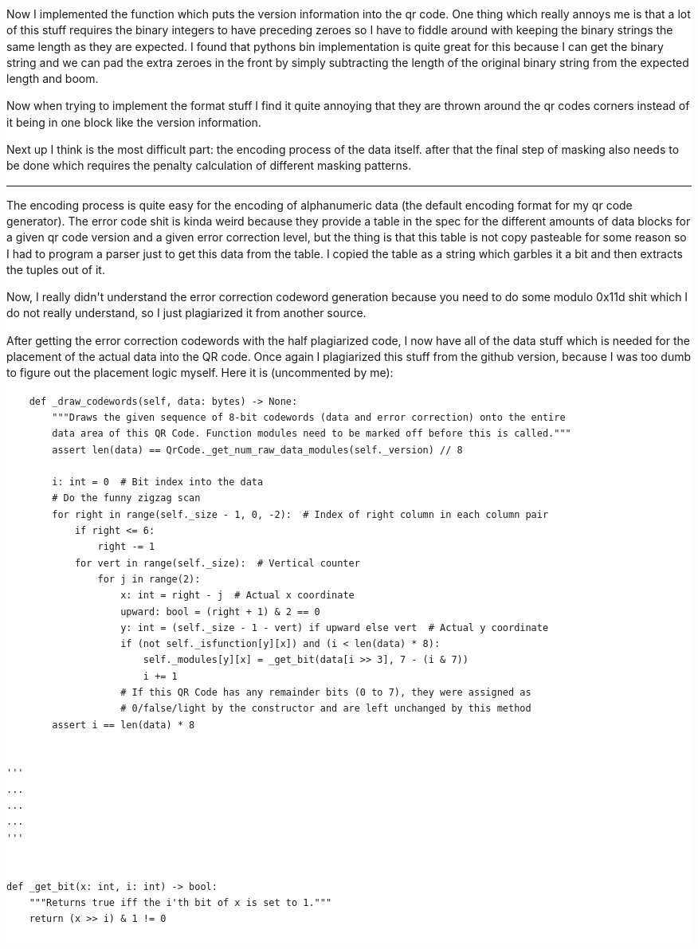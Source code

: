 Now I implemented the function which puts the version information into the qr code. One thing which really annoys me is that a lot of this stuff requires the binary integers to have preceding zeroes so I have to fiddle around with keeping the binary strings the same length as they are expected. I found that pythons bin implementation is quite great for this because I can get the binary string and we can pad the extra zeroes in the front by simply subtracting the length of the original binary string from the expected length and boom.

Now when trying to implement the format stuff I find it quite annoying that they are thrown around the qr codes corners instead of it being in one block like the version information.

Next up I think is the most difficult part: the encoding process of the data itself. after that the final step of masking also needs to be done which requires the penalty calculation of different masking patterns.

-------

The encoding process is quite easy for the encoding of alphanumeric data (the default encoding format for my qr code generator). The error code shit is kinda weird because they provide a table in the spec for the different amounts of data blocks for a given qr code version and a given error correction level, but the thing is that this table is not copy pasteable for some reason so I had to program a parser just to get this data from the table. I copied the table as a string which garbles it a bit and then extracts the tuples out of it.

Now, I really didn't understand the error correction codeword generation because you need to do some modulo 0x11d shit which I do not really understand, so I just plagiarized it from another source.

After getting the error correction codewords with the half plagiarized code, I now have all of the data stuff which is needed for the placement of the actual data into the QR code. Once again I plagiarized this stuff from the github version, because I was too dumb to figure out the placement logic myself. Here it is (uncommented by me):

```
	def _draw_codewords(self, data: bytes) -> None:
		"""Draws the given sequence of 8-bit codewords (data and error correction) onto the entire
		data area of this QR Code. Function modules need to be marked off before this is called."""
		assert len(data) == QrCode._get_num_raw_data_modules(self._version) // 8
		
		i: int = 0  # Bit index into the data
		# Do the funny zigzag scan
		for right in range(self._size - 1, 0, -2):  # Index of right column in each column pair
			if right <= 6:
				right -= 1
			for vert in range(self._size):  # Vertical counter
				for j in range(2):
					x: int = right - j  # Actual x coordinate
					upward: bool = (right + 1) & 2 == 0
					y: int = (self._size - 1 - vert) if upward else vert  # Actual y coordinate
					if (not self._isfunction[y][x]) and (i < len(data) * 8):
						self._modules[y][x] = _get_bit(data[i >> 3], 7 - (i & 7))
						i += 1
					# If this QR Code has any remainder bits (0 to 7), they were assigned as
					# 0/false/light by the constructor and are left unchanged by this method
		assert i == len(data) * 8

		
'''
...
...
...
'''


def _get_bit(x: int, i: int) -> bool:
	"""Returns true iff the i'th bit of x is set to 1."""
	return (x >> i) & 1 != 0
	

```
